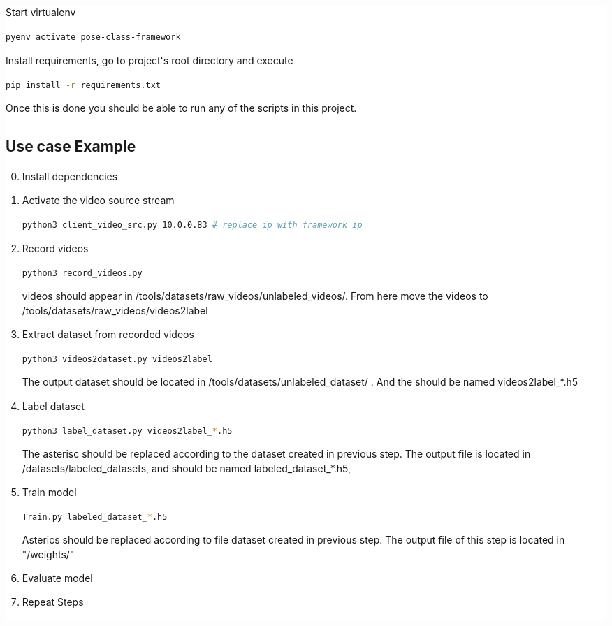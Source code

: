 Start virtualenv

```bash
pyenv activate pose-class-framework
```

Install requirements, go to project's root directory and execute

```bash
pip install -r requirements.txt
```

Once this is done you should be able to run any of the scripts in this project.

## Use case Example

0. Install dependencies

1. Activate the video source stream
   
   ```bash
   python3 client_video_src.py 10.0.0.83 # replace ip with framework ip
   ```

2. Record videos
   
   ```bash
   python3 record_videos.py
   ```
   
   videos should appear in /tools/datasets/raw_videos/unlabeled_videos/. From here move the videos to /tools/datasets/raw_videos/videos2label

3. Extract dataset from recorded videos
   
   ```bash
   python3 videos2dataset.py videos2label
   ```
   
   The output dataset should be located in /tools/datasets/unlabeled_dataset/ . And the should be named videos2label_*.h5

4. Label dataset
   
   ```bash
   python3 label_dataset.py videos2label_*.h5 
   ```
   
   The asterisc should be replaced according to the dataset created in previous step. The output file is located in /datasets/labeled_datasets, and should be named labeled_dataset_*.h5, 

5. Train model
   
   ```bash
   Train.py labeled_dataset_*.h5
   ```
   
   Asterics should be replaced according to file dataset created in previous step.  The output file of this step is located in "/weights/"

6. Evaluate model

7. Repeat Steps

---
